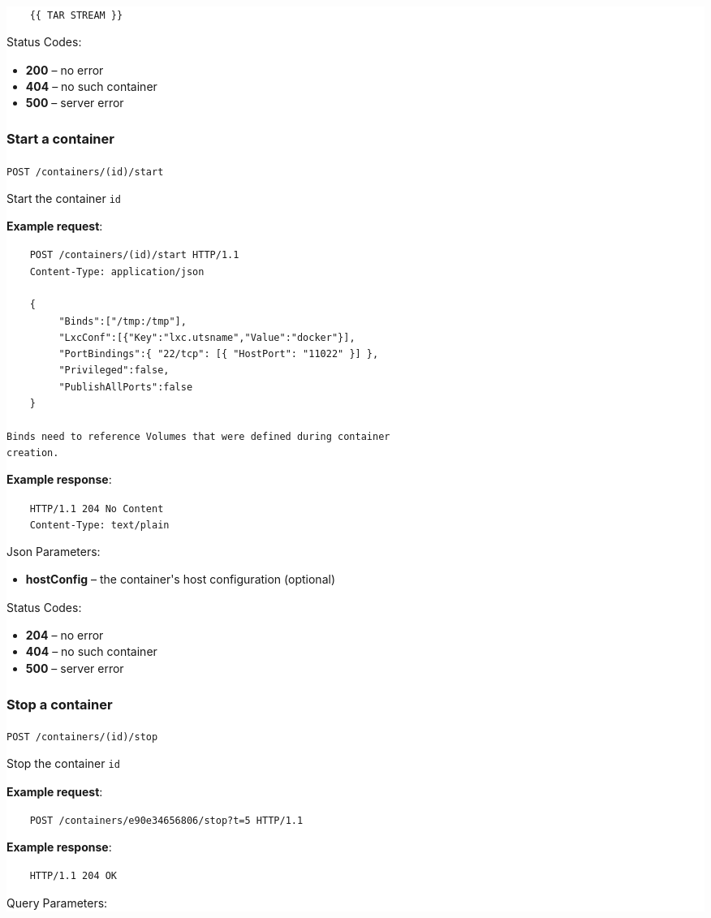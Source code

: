         {{ TAR STREAM }}

Status Codes:

-   **200** – no error
-   **404** – no such container
-   **500** – server error

### Start a container

`POST /containers/(id)/start`

Start the container `id`

**Example request**:

        POST /containers/(id)/start HTTP/1.1
        Content-Type: application/json

        {
             "Binds":["/tmp:/tmp"],
             "LxcConf":[{"Key":"lxc.utsname","Value":"docker"}],
             "PortBindings":{ "22/tcp": [{ "HostPort": "11022" }] },
             "Privileged":false,
             "PublishAllPorts":false
        }

    Binds need to reference Volumes that were defined during container
    creation.

**Example response**:

        HTTP/1.1 204 No Content
        Content-Type: text/plain

Json Parameters:

-   **hostConfig** – the container's host configuration (optional)

Status Codes:

-   **204** – no error
-   **404** – no such container
-   **500** – server error

### Stop a container

`POST /containers/(id)/stop`

Stop the container `id`

**Example request**:

        POST /containers/e90e34656806/stop?t=5 HTTP/1.1

**Example response**:

        HTTP/1.1 204 OK

Query Parameters:
